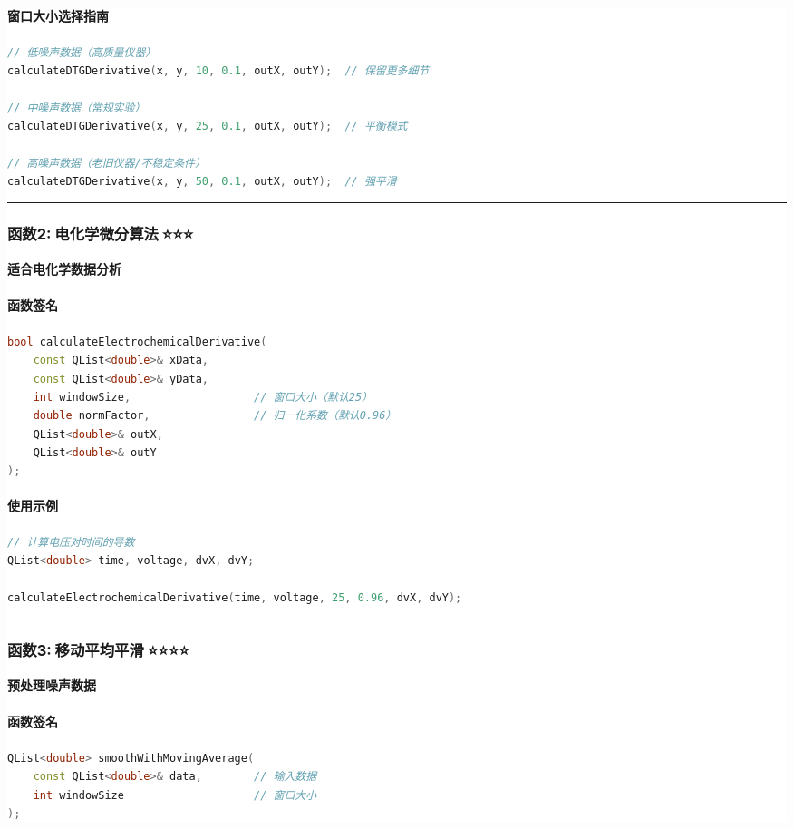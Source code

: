 #### 窗口大小选择指南

```cpp
// 低噪声数据（高质量仪器）
calculateDTGDerivative(x, y, 10, 0.1, outX, outY);  // 保留更多细节

// 中噪声数据（常规实验）
calculateDTGDerivative(x, y, 25, 0.1, outX, outY);  // 平衡模式

// 高噪声数据（老旧仪器/不稳定条件）
calculateDTGDerivative(x, y, 50, 0.1, outX, outY);  // 强平滑
```

---

### 函数2: 电化学微分算法 ⭐⭐⭐

**适合电化学数据分析**

#### 函数签名

```cpp
bool calculateElectrochemicalDerivative(
    const QList<double>& xData,
    const QList<double>& yData,
    int windowSize,                   // 窗口大小（默认25）
    double normFactor,                // 归一化系数（默认0.96）
    QList<double>& outX,
    QList<double>& outY
);
```

#### 使用示例

```cpp
// 计算电压对时间的导数
QList<double> time, voltage, dvX, dvY;

calculateElectrochemicalDerivative(time, voltage, 25, 0.96, dvX, dvY);
```

---

### 函数3: 移动平均平滑 ⭐⭐⭐⭐

**预处理噪声数据**

#### 函数签名

```cpp
QList<double> smoothWithMovingAverage(
    const QList<double>& data,        // 输入数据
    int windowSize                    // 窗口大小
);
```

